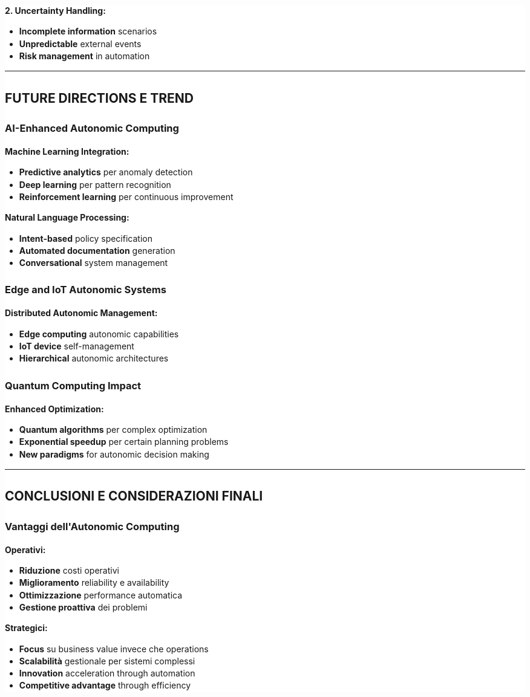 **2. Uncertainty Handling:**
- **Incomplete information** scenarios
- **Unpredictable** external events
- **Risk management** in automation

---

## **FUTURE DIRECTIONS E TREND**

### **AI-Enhanced Autonomic Computing**

**Machine Learning Integration:**
- **Predictive analytics** per anomaly detection
- **Deep learning** per pattern recognition
- **Reinforcement learning** per continuous improvement

**Natural Language Processing:**
- **Intent-based** policy specification
- **Automated documentation** generation
- **Conversational** system management

### **Edge and IoT Autonomic Systems**

**Distributed Autonomic Management:**
- **Edge computing** autonomic capabilities
- **IoT device** self-management
- **Hierarchical** autonomic architectures

### **Quantum Computing Impact**

**Enhanced Optimization:**
- **Quantum algorithms** per complex optimization
- **Exponential speedup** per certain planning problems
- **New paradigms** for autonomic decision making

---

## **CONCLUSIONI E CONSIDERAZIONI FINALI**

### **Vantaggi dell'Autonomic Computing**

**Operativi:**
- **Riduzione** costi operativi
- **Miglioramento** reliability e availability
- **Ottimizzazione** performance automatica
- **Gestione proattiva** dei problemi

**Strategici:**
- **Focus** su business value invece che operations
- **Scalabilità** gestionale per sistemi complessi
- **Innovation** acceleration through automation
- **Competitive advantage** through efficiency

